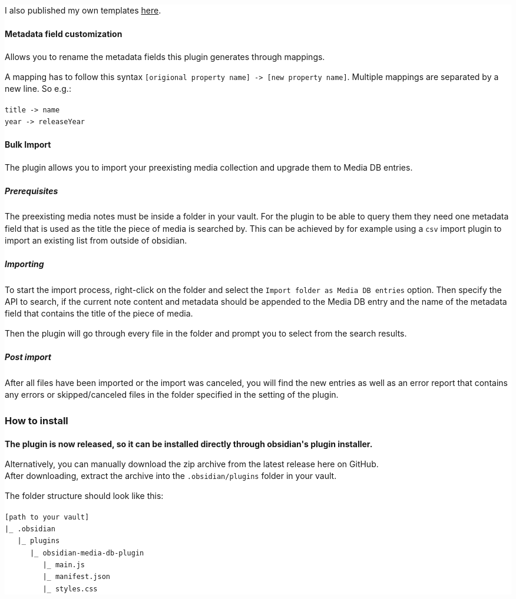 I also published my own templates [here](https://github.com/mProjectsCode/obsidian-media-db-templates).

#### Metadata field customization

Allows you to rename the metadata fields this plugin generates through mappings.

A mapping has to follow this syntax `[origional property name] -> [new property name]`. Multiple mappings are separated by a new line. So e.g.:

```
title -> name
year -> releaseYear
```

#### Bulk Import

The plugin allows you to import your preexisting media collection and upgrade them to Media DB entries.

##### Prerequisites

The preexisting media notes must be inside a folder in your vault. For the plugin to be able to query them they need one metadata field that is used as the title the piece of media is searched by. This can be achieved by for example using a `csv` import plugin to import an existing list from outside of obsidian.

##### Importing

To start the import process, right-click on the folder and select the `Import folder as Media DB entries` option. Then specify the API to search, if the current note content and metadata should be appended to the Media DB entry and the name of the metadata field that contains the title of the piece of media.

Then the plugin will go through every file in the folder and prompt you to select from the search results.

##### Post import

After all files have been imported or the import was canceled, you will find the new entries as well as an error report that contains any errors or skipped/canceled files in the folder specified in the setting of the plugin.

### How to install

**The plugin is now released, so it can be installed directly through obsidian's plugin installer.**

Alternatively, you can manually download the zip archive from the latest release here on GitHub.  
After downloading, extract the archive into the `.obsidian/plugins` folder in your vault.

The folder structure should look like this:

```
[path to your vault]
|_ .obsidian
   |_ plugins
      |_ obsidian-media-db-plugin
         |_ main.js
         |_ manifest.json
         |_ styles.css
```
